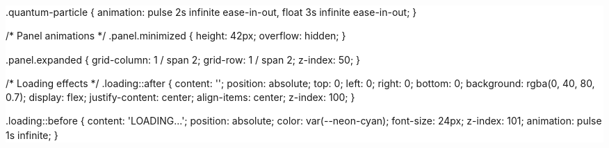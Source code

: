 .quantum-particle {
    animation: pulse 2s infinite ease-in-out, float 3s infinite ease-in-out;
}

/* Panel animations */
.panel.minimized {
    height: 42px;
    overflow: hidden;
}

.panel.expanded {
    grid-column: 1 / span 2;
    grid-row: 1 / span 2;
    z-index: 50;
}

/* Loading effects */
.loading::after {
    content: '';
    position: absolute;
    top: 0;
    left: 0;
    right: 0;
    bottom: 0;
    background: rgba(0, 40, 80, 0.7);
    display: flex;
    justify-content: center;
    align-items: center;
    z-index: 100;
}

.loading::before {
    content: 'LOADING...';
    position: absolute;
    color: var(--neon-cyan);
    font-size: 24px;
    z-index: 101;
    animation: pulse 1s infinite;
}
</style>
<script>
// Quantum Circuit Nexus - Core Functionality

// Global constants
const PHI = (1 + Math.sqrt(5)) / 2; // Golden Ratio
const FREQUENCIES = [432, 528, 639, 999, 4096, 8192, 16384];
const GRID_SIZE = 10;

// Core Classes
class QuantumCore {
    constructor(dimensions = 10) {
        this.dimensions = dimensions;
        this.phi = PHI;
        this.state = this.initializeState();
        this.frequency = 432; // Default frequency in Hz
        this.gridCells = [];
        this.particles = [];
        this.isRunning = false;
        this.memoryUsage = 32.45; // Initial memory usage in MB
    }
